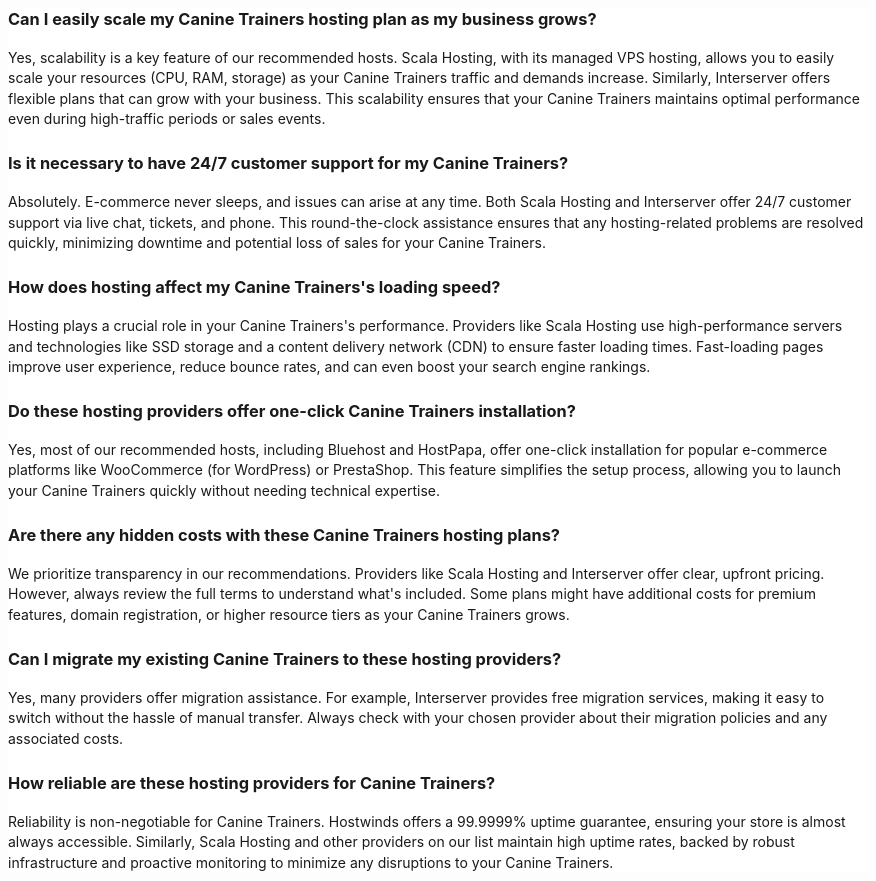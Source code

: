 ### Can I easily scale my Canine Trainers hosting plan as my business grows? 
Yes, scalability is a key feature of our recommended hosts. Scala Hosting, with its managed VPS hosting, allows you to easily scale your resources (CPU, RAM, storage) as your Canine Trainers traffic and demands increase. Similarly, Interserver offers flexible plans that can grow with your business. This scalability ensures that your Canine Trainers maintains optimal performance even during high-traffic periods or sales events.

### Is it necessary to have 24/7 customer support for my Canine Trainers? 
Absolutely. E-commerce never sleeps, and issues can arise at any time. Both Scala Hosting and Interserver offer 24/7 customer support via live chat, tickets, and phone. This round-the-clock assistance ensures that any hosting-related problems are resolved quickly, minimizing downtime and potential loss of sales for your Canine Trainers.

### How does hosting affect my Canine Trainers's loading speed? 
Hosting plays a crucial role in your Canine Trainers's performance. Providers like Scala Hosting use high-performance servers and technologies like SSD storage and a content delivery network (CDN) to ensure faster loading times. Fast-loading pages improve user experience, reduce bounce rates, and can even boost your search engine rankings.

### Do these hosting providers offer one-click Canine Trainers installation? 
Yes, most of our recommended hosts, including Bluehost and HostPapa, offer one-click installation for popular e-commerce platforms like WooCommerce (for WordPress) or PrestaShop. This feature simplifies the setup process, allowing you to launch your Canine Trainers quickly without needing technical expertise.

### Are there any hidden costs with these Canine Trainers hosting plans? 
We prioritize transparency in our recommendations. Providers like Scala Hosting and Interserver offer clear, upfront pricing. However, always review the full terms to understand what's included. Some plans might have additional costs for premium features, domain registration, or higher resource tiers as your Canine Trainers grows.

### Can I migrate my existing Canine Trainers to these hosting providers? 
Yes, many providers offer migration assistance. For example, Interserver provides free migration services, making it easy to switch without the hassle of manual transfer. Always check with your chosen provider about their migration policies and any associated costs.

### How reliable are these hosting providers for Canine Trainers? 
Reliability is non-negotiable for Canine Trainers. Hostwinds offers a 99.9999% uptime guarantee, ensuring your store is almost always accessible. Similarly, Scala Hosting and other providers on our list maintain high uptime rates, backed by robust infrastructure and proactive monitoring to minimize any disruptions to your Canine Trainers.
